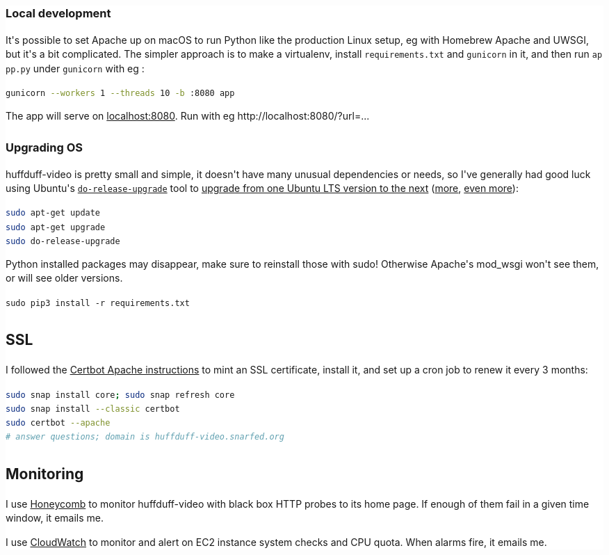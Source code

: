 
### Local development

It's possible to set Apache up on macOS to run Python like the production Linux setup, eg with Homebrew Apache and UWSGI, but it's a bit complicated. The simpler approach is to make a virtualenv, install `requirements.txt` and `gunicorn` in it, and then run `appp.py` under `gunicorn` with eg :

```sh
gunicorn --workers 1 --threads 10 -b :8080 app
```

The app will serve on [localhost:8080](http://localhost:8080/). Run with eg http://localhost:8080/?url=...


### Upgrading OS

huffduff-video is pretty small and simple, it doesn't have many unusual dependencies or needs, so I've generally had good luck using Ubuntu's [`do-release-upgrade`](https://askubuntu.com/questions/409555/what-does-do-release-upgrade-really-do) tool to [upgrade from one Ubuntu LTS version to the next](https://ubuntu.com/server/docs/how-to-upgrade-your-release) ([more](https://help.ubuntu.com/community/Upgrades), [even more](https://help.ubuntu.com/community/UpgradeNotes)):

```sh
sudo apt-get update
sudo apt-get upgrade
sudo do-release-upgrade
```

Python installed packages may disappear, make sure to reinstall those with sudo! Otherwise Apache's mod_wsgi won't see them, or will see older versions.

```
sudo pip3 install -r requirements.txt
```


## SSL

I followed the [Certbot Apache instructions](https://certbot.eff.org/instructions?ws=apache&os=ubuntufocal) to mint an SSL certificate, install it, and set up a cron job to renew it every 3 months:

```sh
sudo snap install core; sudo snap refresh core
sudo snap install --classic certbot
sudo certbot --apache
# answer questions; domain is huffduff-video.snarfed.org
```


## Monitoring

I use [Honeycomb](https://www.honeycomb.io/) to monitor huffduff-video with black box HTTP probes to its home page. If enough of them fail in a given time window, it emails me.

I use [CloudWatch](https://console.aws.amazon.com/cloudwatch/) to monitor and alert on EC2 instance system checks and CPU quota. When alarms fire, it emails me.
